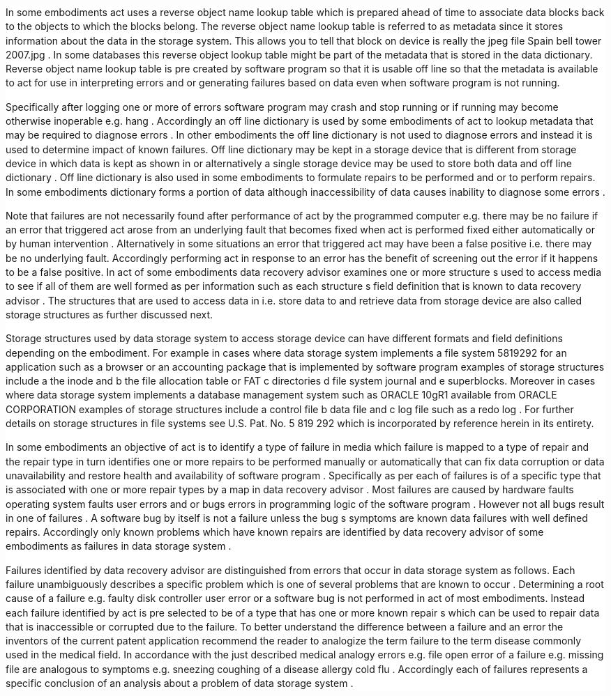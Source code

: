In some embodiments act uses a reverse object name lookup table which is prepared ahead of time to associate data blocks back to the objects to which the blocks belong. The reverse object name lookup table is referred to as metadata since it stores information about the data in the storage system. This allows you to tell that block on device is really the jpeg file Spain bell tower 2007.jpg . In some databases this reverse object lookup table might be part of the metadata that is stored in the data dictionary. Reverse object name lookup table is pre created by software program so that it is usable off line so that the metadata is available to act for use in interpreting errors and or generating failures based on data even when software program is not running.

Specifically after logging one or more of errors software program may crash and stop running or if running may become otherwise inoperable e.g. hang . Accordingly an off line dictionary is used by some embodiments of act to lookup metadata that may be required to diagnose errors . In other embodiments the off line dictionary is not used to diagnose errors and instead it is used to determine impact of known failures. Off line dictionary may be kept in a storage device that is different from storage device in which data is kept as shown in or alternatively a single storage device may be used to store both data and off line dictionary . Off line dictionary is also used in some embodiments to formulate repairs to be performed and or to perform repairs. In some embodiments dictionary forms a portion of data although inaccessibility of data causes inability to diagnose some errors .

Note that failures are not necessarily found after performance of act by the programmed computer e.g. there may be no failure if an error that triggered act arose from an underlying fault that becomes fixed when act is performed fixed either automatically or by human intervention . Alternatively in some situations an error that triggered act may have been a false positive i.e. there may be no underlying fault. Accordingly performing act in response to an error has the benefit of screening out the error if it happens to be a false positive. In act of some embodiments data recovery advisor examines one or more structure s used to access media to see if all of them are well formed as per information such as each structure s field definition that is known to data recovery advisor . The structures that are used to access data in i.e. store data to and retrieve data from storage device are also called storage structures as further discussed next.

Storage structures used by data storage system to access storage device can have different formats and field definitions depending on the embodiment. For example in cases where data storage system implements a file system 5819292 for an application such as a browser or an accounting package that is implemented by software program examples of storage structures include a the inode and b the file allocation table or FAT c directories d file system journal and e superblocks. Moreover in cases where data storage system implements a database management system such as ORACLE 10gR1 available from ORACLE CORPORATION examples of storage structures include a control file b data file and c log file such as a redo log . For further details on storage structures in file systems see U.S. Pat. No. 5 819 292 which is incorporated by reference herein in its entirety.

In some embodiments an objective of act is to identify a type of failure in media which failure is mapped to a type of repair and the repair type in turn identifies one or more repairs to be performed manually or automatically that can fix data corruption or data unavailability and restore health and availability of software program . Specifically as per each of failures is of a specific type that is associated with one or more repair types by a map in data recovery advisor . Most failures are caused by hardware faults operating system faults user errors and or bugs errors in programming logic of the software program . However not all bugs result in one of failures . A software bug by itself is not a failure unless the bug s symptoms are known data failures with well defined repairs. Accordingly only known problems which have known repairs are identified by data recovery advisor of some embodiments as failures in data storage system .

Failures identified by data recovery advisor are distinguished from errors that occur in data storage system as follows. Each failure unambiguously describes a specific problem which is one of several problems that are known to occur . Determining a root cause of a failure e.g. faulty disk controller user error or a software bug is not performed in act of most embodiments. Instead each failure identified by act is pre selected to be of a type that has one or more known repair s which can be used to repair data that is inaccessible or corrupted due to the failure. To better understand the difference between a failure and an error the inventors of the current patent application recommend the reader to analogize the term failure to the term disease commonly used in the medical field. In accordance with the just described medical analogy errors e.g. file open error of a failure e.g. missing file are analogous to symptoms e.g. sneezing coughing of a disease allergy cold flu . Accordingly each of failures represents a specific conclusion of an analysis about a problem of data storage system .
